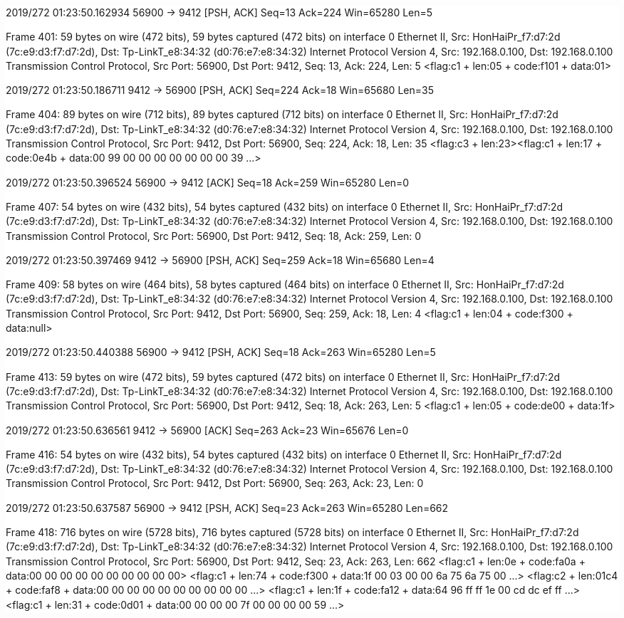2019/272 01:23:50.162934    56900 → 9412 [PSH, ACK] Seq=13 Ack=224 Win=65280 Len=5

Frame 401: 59 bytes on wire (472 bits), 59 bytes captured (472 bits) on interface 0
Ethernet II, Src: HonHaiPr_f7:d7:2d (7c:e9:d3:f7:d7:2d), Dst: Tp-LinkT_e8:34:32 (d0:76:e7:e8:34:32)
Internet Protocol Version 4, Src: 192.168.0.100, Dst: 192.168.0.100
Transmission Control Protocol, Src Port: 56900, Dst Port: 9412, Seq: 13, Ack: 224, Len: 5
<flag:c1 + len:05 + code:f101 + data:01>

2019/272 01:23:50.186711    9412 → 56900 [PSH, ACK] Seq=224 Ack=18 Win=65680 Len=35

Frame 404: 89 bytes on wire (712 bits), 89 bytes captured (712 bits) on interface 0
Ethernet II, Src: HonHaiPr_f7:d7:2d (7c:e9:d3:f7:d7:2d), Dst: Tp-LinkT_e8:34:32 (d0:76:e7:e8:34:32)
Internet Protocol Version 4, Src: 192.168.0.100, Dst: 192.168.0.100
Transmission Control Protocol, Src Port: 9412, Dst Port: 56900, Seq: 224, Ack: 18, Len: 35
<flag:c3 + len:23><flag:c1 + len:17 + code:0e4b + data:00 99 00 00 00 00 00 00 00 39 ...>

2019/272 01:23:50.396524    56900 → 9412 [ACK] Seq=18 Ack=259 Win=65280 Len=0

Frame 407: 54 bytes on wire (432 bits), 54 bytes captured (432 bits) on interface 0
Ethernet II, Src: HonHaiPr_f7:d7:2d (7c:e9:d3:f7:d7:2d), Dst: Tp-LinkT_e8:34:32 (d0:76:e7:e8:34:32)
Internet Protocol Version 4, Src: 192.168.0.100, Dst: 192.168.0.100
Transmission Control Protocol, Src Port: 56900, Dst Port: 9412, Seq: 18, Ack: 259, Len: 0

2019/272 01:23:50.397469    9412 → 56900 [PSH, ACK] Seq=259 Ack=18 Win=65680 Len=4

Frame 409: 58 bytes on wire (464 bits), 58 bytes captured (464 bits) on interface 0
Ethernet II, Src: HonHaiPr_f7:d7:2d (7c:e9:d3:f7:d7:2d), Dst: Tp-LinkT_e8:34:32 (d0:76:e7:e8:34:32)
Internet Protocol Version 4, Src: 192.168.0.100, Dst: 192.168.0.100
Transmission Control Protocol, Src Port: 9412, Dst Port: 56900, Seq: 259, Ack: 18, Len: 4
<flag:c1 + len:04 + code:f300 + data:null>

2019/272 01:23:50.440388    56900 → 9412 [PSH, ACK] Seq=18 Ack=263 Win=65280 Len=5

Frame 413: 59 bytes on wire (472 bits), 59 bytes captured (472 bits) on interface 0
Ethernet II, Src: HonHaiPr_f7:d7:2d (7c:e9:d3:f7:d7:2d), Dst: Tp-LinkT_e8:34:32 (d0:76:e7:e8:34:32)
Internet Protocol Version 4, Src: 192.168.0.100, Dst: 192.168.0.100
Transmission Control Protocol, Src Port: 56900, Dst Port: 9412, Seq: 18, Ack: 263, Len: 5
<flag:c1 + len:05 + code:de00 + data:1f>

2019/272 01:23:50.636561    9412 → 56900 [ACK] Seq=263 Ack=23 Win=65676 Len=0

Frame 416: 54 bytes on wire (432 bits), 54 bytes captured (432 bits) on interface 0
Ethernet II, Src: HonHaiPr_f7:d7:2d (7c:e9:d3:f7:d7:2d), Dst: Tp-LinkT_e8:34:32 (d0:76:e7:e8:34:32)
Internet Protocol Version 4, Src: 192.168.0.100, Dst: 192.168.0.100
Transmission Control Protocol, Src Port: 9412, Dst Port: 56900, Seq: 263, Ack: 23, Len: 0

2019/272 01:23:50.637587    56900 → 9412 [PSH, ACK] Seq=23 Ack=263 Win=65280 Len=662

Frame 418: 716 bytes on wire (5728 bits), 716 bytes captured (5728 bits) on interface 0
Ethernet II, Src: HonHaiPr_f7:d7:2d (7c:e9:d3:f7:d7:2d), Dst: Tp-LinkT_e8:34:32 (d0:76:e7:e8:34:32)
Internet Protocol Version 4, Src: 192.168.0.100, Dst: 192.168.0.100
Transmission Control Protocol, Src Port: 56900, Dst Port: 9412, Seq: 23, Ack: 263, Len: 662
<flag:c1 + len:0e + code:fa0a + data:00 00 00 00 00 00 00 00 00 00>
<flag:c1 + len:74 + code:f300 + data:1f 00 03 00 00 6a 75 6a 75 00 ...>
<flag:c2 + len:01c4 + code:faf8 + data:00 00 00 00 00 00 00 00 00 00 ...>
<flag:c1 + len:1f + code:fa12 + data:64 96 ff ff 1e 00 cd dc ef ff ...>
<flag:c1 + len:31 + code:0d01 + data:00 00 00 00 7f 00 00 00 00 59 ...>
